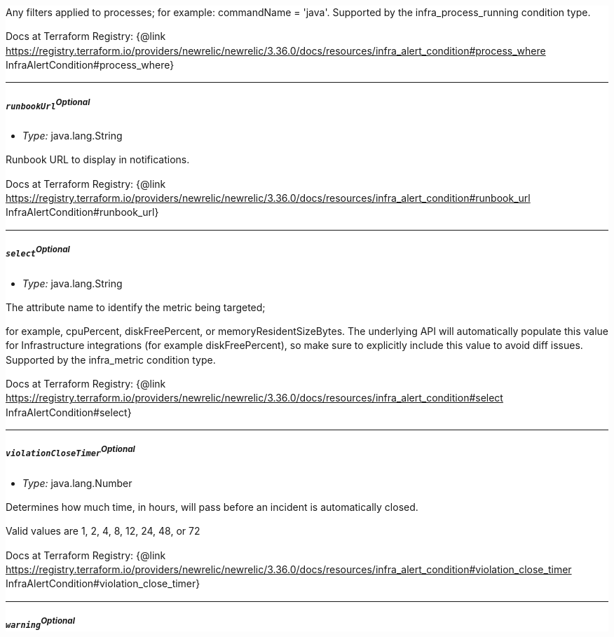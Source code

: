 Any filters applied to processes; for example: commandName = 'java'. Supported by the infra_process_running condition type.

Docs at Terraform Registry: {@link https://registry.terraform.io/providers/newrelic/newrelic/3.36.0/docs/resources/infra_alert_condition#process_where InfraAlertCondition#process_where}

---

##### `runbookUrl`<sup>Optional</sup> <a name="runbookUrl" id="@cdktf/provider-newrelic.infraAlertCondition.InfraAlertCondition.Initializer.parameter.runbookUrl"></a>

- *Type:* java.lang.String

Runbook URL to display in notifications.

Docs at Terraform Registry: {@link https://registry.terraform.io/providers/newrelic/newrelic/3.36.0/docs/resources/infra_alert_condition#runbook_url InfraAlertCondition#runbook_url}

---

##### `select`<sup>Optional</sup> <a name="select" id="@cdktf/provider-newrelic.infraAlertCondition.InfraAlertCondition.Initializer.parameter.select"></a>

- *Type:* java.lang.String

The attribute name to identify the metric being targeted;

for example, cpuPercent, diskFreePercent, or memoryResidentSizeBytes. The underlying API will automatically populate this value for Infrastructure integrations (for example diskFreePercent), so make sure to explicitly include this value to avoid diff issues. Supported by the infra_metric condition type.

Docs at Terraform Registry: {@link https://registry.terraform.io/providers/newrelic/newrelic/3.36.0/docs/resources/infra_alert_condition#select InfraAlertCondition#select}

---

##### `violationCloseTimer`<sup>Optional</sup> <a name="violationCloseTimer" id="@cdktf/provider-newrelic.infraAlertCondition.InfraAlertCondition.Initializer.parameter.violationCloseTimer"></a>

- *Type:* java.lang.Number

Determines how much time, in hours, will pass before an incident is automatically closed.

Valid values are 1, 2, 4, 8, 12, 24, 48, or 72

Docs at Terraform Registry: {@link https://registry.terraform.io/providers/newrelic/newrelic/3.36.0/docs/resources/infra_alert_condition#violation_close_timer InfraAlertCondition#violation_close_timer}

---

##### `warning`<sup>Optional</sup> <a name="warning" id="@cdktf/provider-newrelic.infraAlertCondition.InfraAlertCondition.Initializer.parameter.warning"></a>
